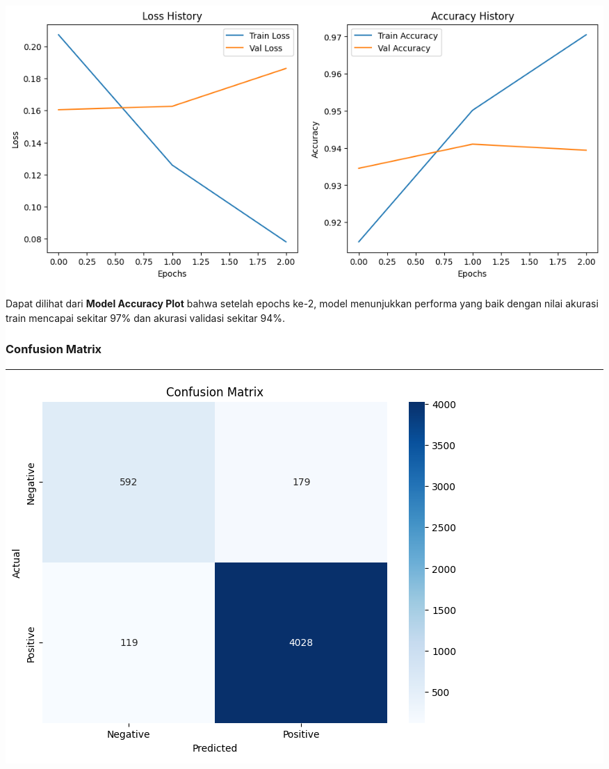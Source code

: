 ![model_accuracy](https://raw.githubusercontent.com/mhmmadgiatt/Dicoding-Machine-Learning-Terapan/main/img/plot_performances.png)
 
Dapat dilihat dari **Model Accuracy Plot** bahwa setelah epochs ke-2, model menunjukkan performa yang baik dengan nilai akurasi train mencapai sekitar 97% dan akurasi validasi sekitar 94%.

### Confusion Matrix
*** 

![Confusion Matrix](https://raw.githubusercontent.com/mhmmadgiatt/Dicoding-Machine-Learning-Terapan/main/img/confusion_matrix.png)

